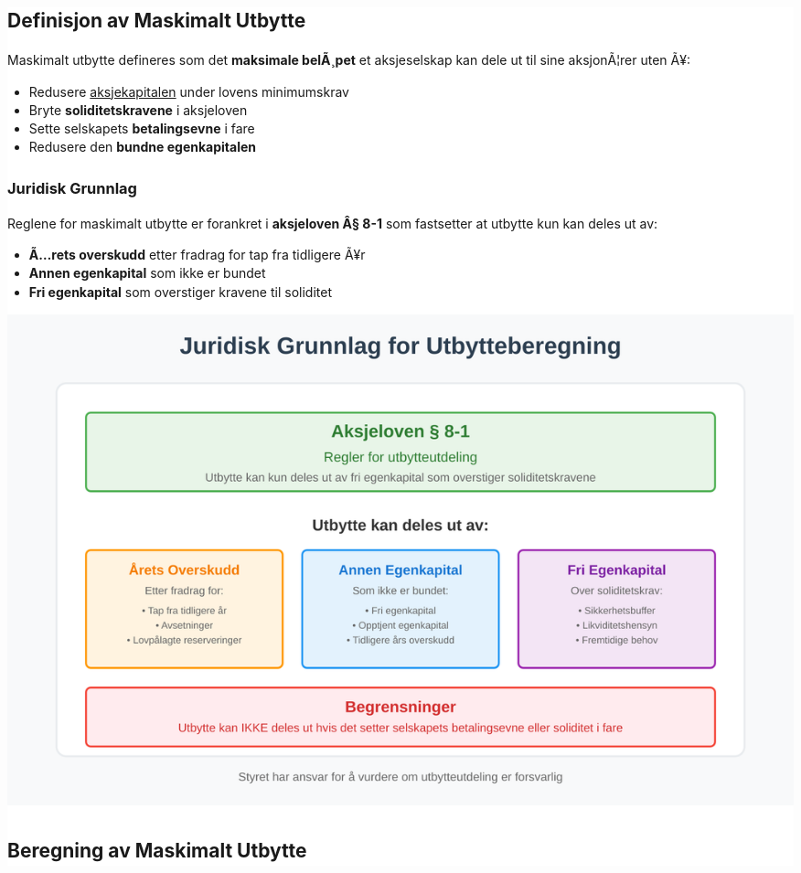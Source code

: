 ## Definisjon av Maskimalt Utbytte

Maskimalt utbytte defineres som det **maksimale belÃ¸pet** et aksjeselskap kan dele ut til sine aksjonÃ¦rer uten Ã¥:

* Redusere [aksjekapitalen](/blogs/regnskap/hva-er-aksjekapital "Hva er Aksjekapital? Komplett Guide til Aksjekapital i Aksjeselskap") under lovens minimumskrav
* Bryte **soliditetskravene** i aksjeloven
* Sette selskapets **betalingsevne** i fare
* Redusere den **bundne egenkapitalen**

### Juridisk Grunnlag

Reglene for maskimalt utbytte er forankret i **aksjeloven Â§ 8-1** som fastsetter at utbytte kun kan deles ut av:

* **Ã…rets overskudd** etter fradrag for tap fra tidligere Ã¥r
* **Annen egenkapital** som ikke er bundet
* **Fri egenkapital** som overstiger kravene til soliditet

![Juridisk grunnlag for utbytteberegning](juridisk-grunnlag-utbytte.svg)

## Beregning av Maskimalt Utbytte
